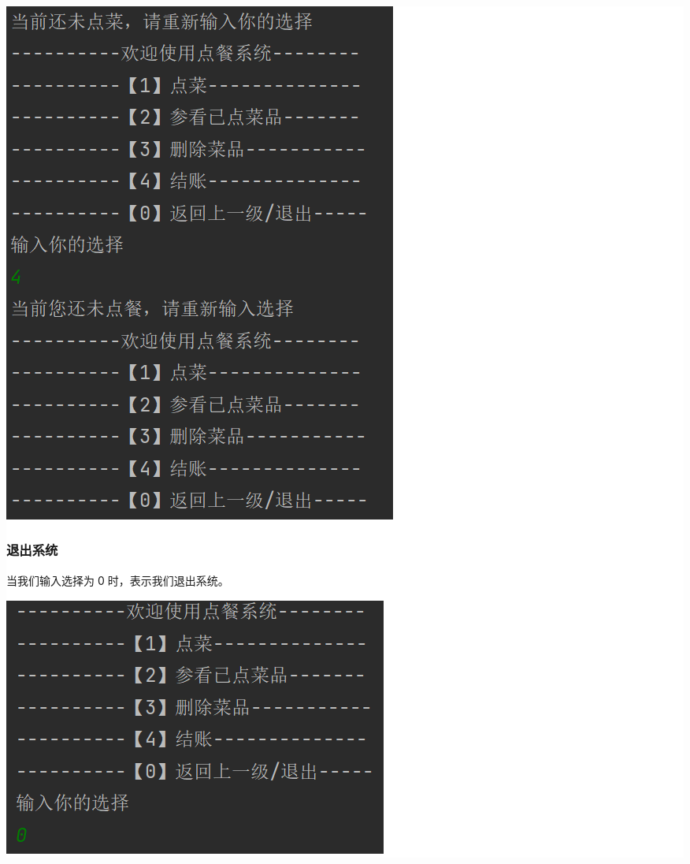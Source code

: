 ![](./assets/20220302-order-system/settle-info.png)

### 退出系统

当我们输入选择为 0 时，表示我们退出系统。

![](./assets/20220302-order-system/quit.png)
